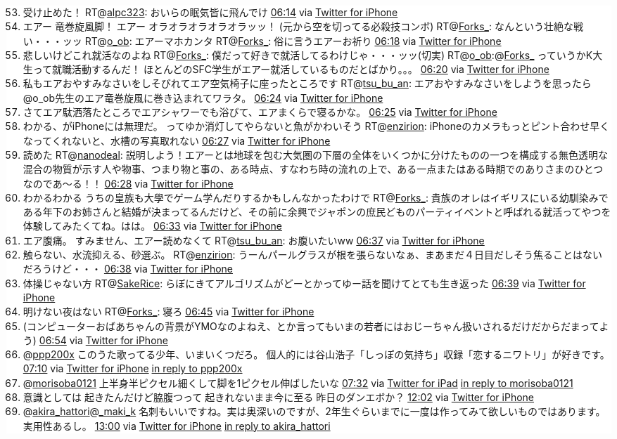 53.  <span><span>受け止めた！ RT@[alpc323](http://twitter.com/alpc323 "alpc323"): おいらの眠気皆に飛んでけ</span> <span>[<span>06:14</span>](http://twitter.com/o_ob/status/61478068031729664) <span>via [Twitter for iPhone](http://twitter.com/)</span></span></span>
54.  <span><span>エアー 竜巻旋風脚！ エアー オラオラオラオラオラッッ！ (元から空を切ってる必殺技コンボ) RT@[Forks_](http://twitter.com/Forks_ "Forks_"): なんという壮絶な戦い・・・ッッ RT@[o_ob](http://twitter.com/o_ob "o_ob"): エアーマホカンタ RT@[Forks_](http://twitter.com/Forks_ "Forks_"): 俗に言うエアーお祈り</span> <span>[<span>06:18</span>](http://twitter.com/o_ob/status/61479031060709376) <span>via [Twitter for iPhone](http://twitter.com/)</span></span></span>
55.  <span><span>悲しいけどこれ就活なのよね RT@[Forks_](http://twitter.com/Forks_ "Forks_"): 僕だって好きで就活してるわけじゃ・・・ッッ(切実) RT@[o_ob](http://twitter.com/o_ob "o_ob"):@[Forks_](http://twitter.com/Forks_ "Forks_") っていうかK大生って就職活動するんだ！ ほとんどのSFC学生がエアー就活しているものだとばかり。。。</span> <span>[<span>06:20</span>](http://twitter.com/o_ob/status/61479421105811456) <span>via [Twitter for iPhone](http://twitter.com/)</span></span></span>
56.  <span><span>私もエアおやすみなさいをしそびれてエア空気椅子に座ったところです RT@[tsu_bu_an](http://twitter.com/tsu_bu_an "tsu_bu_an"): エアおやすみなさいをしようを思ったら@o_ob先生のエア竜巻旋風に巻き込まれてワラタ。</span> <span>[<span>06:24</span>](http://twitter.com/o_ob/status/61480543270879232) <span>via [Twitter for iPhone](http://twitter.com/)</span></span></span>
57.  <span><span>さてエア駄洒落たところでエアシャワーでも浴びて、エアまくらで寝るかな。</span> <span>[<span>06:25</span>](http://twitter.com/o_ob/status/61480852168781824) <span>via [Twitter for iPhone](http://twitter.com/)</span></span></span>
58.  <span><span>わかる、がiPhoneには無理だ。 ってゆか消灯してやらないと魚がかわいそう RT@[enzirion](http://twitter.com/enzirion "enzirion"): iPhoneのカメラもっとピント合わせ早くなってくれないと、水槽の写真取れない</span> <span>[<span>06:27</span>](http://twitter.com/o_ob/status/61481154028638208) <span>via [Twitter for iPhone](http://twitter.com/)</span></span></span>
59.  <span><span>読めた RT@[nanodeal](http://twitter.com/nanodeal "nanodeal"): 説明しよう！エアーとは地球を包む大気圏の下層の全体をいくつかに分けたものの一つを構成する無色透明な混合の物質が示す人や物事、つまり物と事の、ある時点、すなわち時の流れの上で、ある一点またはある時期でのありさまのひとつなのであ〜る！！</span> <span>[<span>06:28</span>](http://twitter.com/o_ob/status/61481449026629632) <span>via [Twitter for iPhone](http://twitter.com/)</span></span></span>
60.  <span><span>わかるわかる うちの皇族も大學でゲーム学んだりするかもしんなかったわけで RT@[Forks_](http://twitter.com/Forks_ "Forks_"): 貴族のオレはイギリスにいる幼馴染みである年下のお姉さんと結婚が決まってるんだけど、その前に余興でジャポンの庶民どものパーティイベントと呼ばれる就活ってやつを体験してみたくてね。はは。</span> <span>[<span>06:33</span>](http://twitter.com/o_ob/status/61482845855678464) <span>via [Twitter for iPhone](http://twitter.com/)</span></span></span>
61.  <span><span>エア腹痛。 すみません、エアー読めなくて RT@[tsu_bu_an](http://twitter.com/tsu_bu_an "tsu_bu_an"): お腹いたいww</span> <span>[<span>06:37</span>](http://twitter.com/o_ob/status/61483709634850816) <span>via [Twitter for iPhone](http://twitter.com/)</span></span></span>
62.  <span><span>触らない、水流抑える、砂選ぶ。 RT@[enzirion](http://twitter.com/enzirion "enzirion"): うーんパールグラスが根を張らないなぁ、まあまだ４日目だしそう焦ることはないだろうけど・・・</span> <span>[<span>06:38</span>](http://twitter.com/o_ob/status/61484097809301504) <span>via [Twitter for iPhone](http://twitter.com/)</span></span></span>
63.  <span><span>体操じゃない方 RT@[SakeRice](http://twitter.com/SakeRice "SakeRice"): らぼにきてアルゴリズムがどーとかってゆー話を聞けてとても生き返った</span> <span>[<span>06:39</span>](http://twitter.com/o_ob/status/61484239102812161) <span>via [Twitter for iPhone](http://twitter.com/)</span></span></span>
64.  <span><span>明けない夜はない RT@[Forks_](http://twitter.com/Forks_ "Forks_"): 寝ろ</span> <span>[<span>06:45</span>](http://twitter.com/o_ob/status/61485720723922944) <span>via [Twitter for iPhone](http://twitter.com/)</span></span></span>
65.  <span><span>(コンピューターおばあちゃんの背景がYMOなのよねえ、とか言ってもいまの若者にはおじーちゃん扱いされるだけだからだまってよう)</span> <span>[<span>06:54</span>](http://twitter.com/o_ob/status/61488007596875776) <span>via [Twitter for iPhone](http://twitter.com/)</span></span></span>
66.  <span><span>@[ppp200x](http://twitter.com/ppp200x "ppp200x") このうた歌ってる少年、いまいくつだろ。 個人的には谷山浩子「しっぽの気持ち」収録「恋するニワトリ」が好きです。</span> <span>[<span>07:10</span>](http://twitter.com/o_ob/status/61492120011292672) <span>via [Twitter for iPhone](http://twitter.com/)</span> [in reply to ppp200x](http://twitter.com/ppp200x/status/61488210546659329)</span></span>
67.  <span><span>@[morisoba0121](http://twitter.com/morisoba0121 "morisoba0121") 上半身半ピクセル細くして脚を1ピクセル伸ばしたいな</span> <span>[<span>07:32</span>](http://twitter.com/o_ob/status/61497682828595200) <span>via [Twitter for iPad](http://itunes.apple.com/app/twitter/id333903271?mt=8)</span> [in reply to morisoba0121](http://twitter.com/morisoba0121/status/61495313730514944)</span></span>
68.  <span><span>意識としては 起きたんだけど脇腹つって 起きれないまま今に至る 昨日のダンエボか？</span> <span>[<span>12:02</span>](http://twitter.com/o_ob/status/61565555638927360) <span>via [Twitter for iPhone](http://twitter.com/)</span></span></span>
69.  <span><span>@[akira_hattori](http://twitter.com/akira_hattori "akira_hattori")@[_maki_k](http://twitter.com/_maki_k "_maki_k") 名刺もいいですね。実は奥深いのですが、2年生ぐらいまでに一度は作ってみて欲しいものではあります。実用性あるし。</span> <span>[<span>13:00</span>](http://twitter.com/o_ob/status/61580157021995008) <span>via [Twitter for iPhone](http://twitter.com/)</span> [in reply to akira_hattori](http://twitter.com/akira_hattori/status/61569517989539840)</span></span>